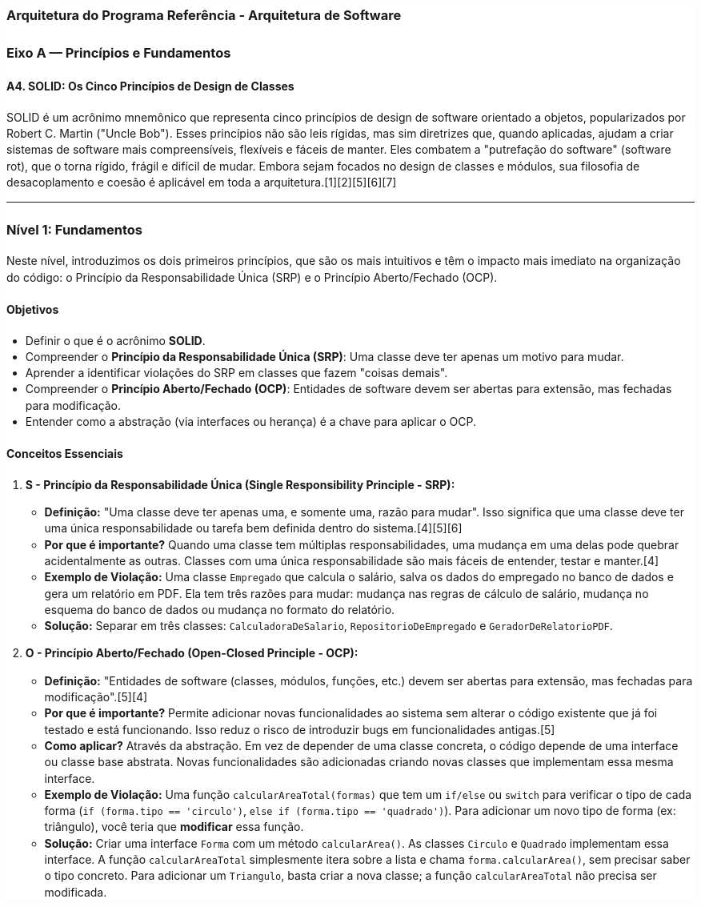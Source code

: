 ### **Arquitetura do Programa Referência - Arquitetura de Software**

### **Eixo A — Princípios e Fundamentos**

#### **A4. SOLID: Os Cinco Princípios de Design de Classes**

SOLID é um acrônimo mnemônico que representa cinco princípios de design de software orientado a objetos, popularizados por Robert C. Martin ("Uncle Bob"). Esses princípios não são leis rígidas, mas sim diretrizes que, quando aplicadas, ajudam a criar sistemas de software mais compreensíveis, flexíveis e fáceis de manter. Eles combatem a "putrefação do software" (software rot), que o torna rígido, frágil e difícil de mudar. Embora sejam focados no design de classes e módulos, sua filosofia de desacoplamento e coesão é aplicável em toda a arquitetura.[1][2][5][6][7]

***

### **Nível 1: Fundamentos**

Neste nível, introduzimos os dois primeiros princípios, que são os mais intuitivos e têm o impacto mais imediato na organização do código: o Princípio da Responsabilidade Única (SRP) e o Princípio Aberto/Fechado (OCP).

#### **Objetivos**

*   Definir o que é o acrônimo **SOLID**.
*   Compreender o **Princípio da Responsabilidade Única (SRP)**: Uma classe deve ter apenas um motivo para mudar.
*   Aprender a identificar violações do SRP em classes que fazem "coisas demais".
*   Compreender o **Princípio Aberto/Fechado (OCP)**: Entidades de software devem ser abertas para extensão, mas fechadas para modificação.
*   Entender como a abstração (via interfaces ou herança) é a chave para aplicar o OCP.

#### **Conceitos Essenciais**

1.  **S - Princípio da Responsabilidade Única (Single Responsibility Principle - SRP):**
    *   **Definição:** "Uma classe deve ter apenas uma, e somente uma, razão para mudar". Isso significa que uma classe deve ter uma única responsabilidade ou tarefa bem definida dentro do sistema.[4][5][6]
    *   **Por que é importante?** Quando uma classe tem múltiplas responsabilidades, uma mudança em uma delas pode quebrar acidentalmente as outras. Classes com uma única responsabilidade são mais fáceis de entender, testar e manter.[4]
    *   **Exemplo de Violação:** Uma classe `Empregado` que calcula o salário, salva os dados do empregado no banco de dados e gera um relatório em PDF. Ela tem três razões para mudar: mudança nas regras de cálculo de salário, mudança no esquema do banco de dados ou mudança no formato do relatório.
    *   **Solução:** Separar em três classes: `CalculadoraDeSalario`, `RepositorioDeEmpregado` e `GeradorDeRelatorioPDF`.

2.  **O - Princípio Aberto/Fechado (Open-Closed Principle - OCP):**
    *   **Definição:** "Entidades de software (classes, módulos, funções, etc.) devem ser abertas para extensão, mas fechadas para modificação".[5][4]
    *   **Por que é importante?** Permite adicionar novas funcionalidades ao sistema sem alterar o código existente que já foi testado e está funcionando. Isso reduz o risco de introduzir bugs em funcionalidades antigas.[5]
    *   **Como aplicar?** Através da abstração. Em vez de depender de uma classe concreta, o código depende de uma interface ou classe base abstrata. Novas funcionalidades são adicionadas criando novas classes que implementam essa mesma interface.
    *   **Exemplo de Violação:** Uma função `calcularAreaTotal(formas)` que tem um `if/else` ou `switch` para verificar o tipo de cada forma (`if (forma.tipo == 'circulo')`, `else if (forma.tipo == 'quadrado')`). Para adicionar um novo tipo de forma (ex: triângulo), você teria que **modificar** essa função.
    *   **Solução:** Criar uma interface `Forma` com um método `calcularArea()`. As classes `Circulo` e `Quadrado` implementam essa interface. A função `calcularAreaTotal` simplesmente itera sobre a lista e chama `forma.calcularArea()`, sem precisar saber o tipo concreto. Para adicionar um `Triangulo`, basta criar a nova classe; a função `calcularAreaTotal` não precisa ser modificada.